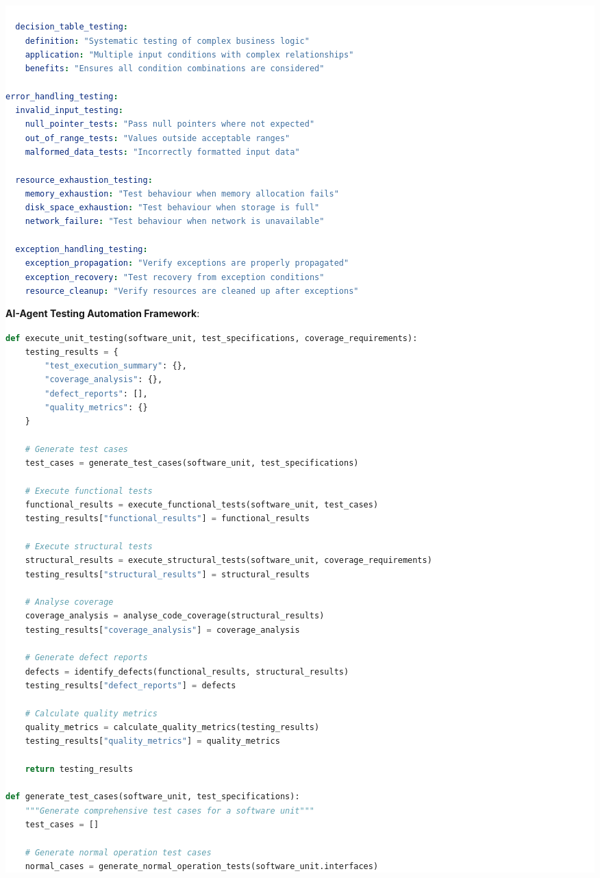 ```yaml
    
  decision_table_testing:
    definition: "Systematic testing of complex business logic"
    application: "Multiple input conditions with complex relationships"
    benefits: "Ensures all condition combinations are considered"
    
error_handling_testing:
  invalid_input_testing:
    null_pointer_tests: "Pass null pointers where not expected"
    out_of_range_tests: "Values outside acceptable ranges"
    malformed_data_tests: "Incorrectly formatted input data"
    
  resource_exhaustion_testing:
    memory_exhaustion: "Test behaviour when memory allocation fails"
    disk_space_exhaustion: "Test behaviour when storage is full"
    network_failure: "Test behaviour when network is unavailable"
    
  exception_handling_testing:
    exception_propagation: "Verify exceptions are properly propagated"
    exception_recovery: "Test recovery from exception conditions"
    resource_cleanup: "Verify resources are cleaned up after exceptions"
```

**AI-Agent Testing Automation Framework**:
```python
def execute_unit_testing(software_unit, test_specifications, coverage_requirements):
    testing_results = {
        "test_execution_summary": {},
        "coverage_analysis": {},
        "defect_reports": [],
        "quality_metrics": {}
    }
    
    # Generate test cases
    test_cases = generate_test_cases(software_unit, test_specifications)
    
    # Execute functional tests
    functional_results = execute_functional_tests(software_unit, test_cases)
    testing_results["functional_results"] = functional_results
    
    # Execute structural tests
    structural_results = execute_structural_tests(software_unit, coverage_requirements)
    testing_results["structural_results"] = structural_results
    
    # Analyse coverage
    coverage_analysis = analyse_code_coverage(structural_results)
    testing_results["coverage_analysis"] = coverage_analysis
    
    # Generate defect reports
    defects = identify_defects(functional_results, structural_results)
    testing_results["defect_reports"] = defects
    
    # Calculate quality metrics
    quality_metrics = calculate_quality_metrics(testing_results)
    testing_results["quality_metrics"] = quality_metrics
    
    return testing_results

def generate_test_cases(software_unit, test_specifications):
    """Generate comprehensive test cases for a software unit"""
    test_cases = []
    
    # Generate normal operation test cases
    normal_cases = generate_normal_operation_tests(software_unit.interfaces)
```